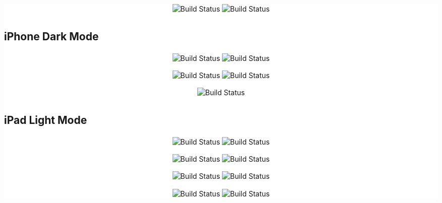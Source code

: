 <p align="center">
   <img src="https://github.com/MarwanElbahnasawy/SportOn/assets/96259021/bc411ee4-1191-4ae2-b30b-5c48730021f1" alt="Build Status" width="300">
    <img src="https://github.com/MarwanElbahnasawy/SportOn/assets/96259021/786fc660-35da-4d04-b530-7fea788fad99" alt="Build Status" width="300">
   
</p>

## iPhone Dark Mode

<p align="center">
   <img src="https://github.com/MarwanElbahnasawy/SportOn/assets/96259021/bae955bf-cc60-438b-a4b8-7668ed49b60e" alt="Build Status" width="300">
    <img src="https://github.com/MarwanElbahnasawy/SportOn/assets/96259021/f6121220-99e9-4145-9ca2-dea4a0a5218e" alt="Build Status" width="300">
   
</p>


<p align="center">
   <img src="https://github.com/MarwanElbahnasawy/SportOn/assets/96259021/f13b5d10-bce6-4eba-acb4-6ed5f2ec40c3" alt="Build Status" width="300">
    <img src="https://github.com/MarwanElbahnasawy/SportOn/assets/96259021/e45c6969-a4d3-4e4a-bda6-09c9faaa840b" alt="Build Status" width="300">
   
</p>

<p align="center">
   <img src="https://github.com/MarwanElbahnasawy/SportOn/assets/96259021/6e9217ff-dda7-42bf-be5c-ee452a165f2f" alt="Build Status" width="300">
   
</p>

## iPad Light Mode

<p align="center">
   <img src="https://github.com/MarwanElbahnasawy/SportOn/assets/96259021/04484c7b-0215-43f6-8b62-9470003a3399" alt="Build Status" width="300">
    <img src="https://github.com/MarwanElbahnasawy/SportOn/assets/96259021/6ede2e20-f0b1-4eb0-9835-2f3be57c9d23" alt="Build Status" width="300">
</p>

<p align="center">
   <img src="https://github.com/MarwanElbahnasawy/SportOn/assets/96259021/0bf4dbaf-5384-4fef-a940-996975fe33e1" alt="Build Status" width="300">
    <img src="https://github.com/MarwanElbahnasawy/SportOn/assets/96259021/a6695dc2-efaa-44f4-ba27-d71dc80fe570" alt="Build Status" width="300">
</p>

<p align="center">
   <img src="https://github.com/MarwanElbahnasawy/SportOn/assets/96259021/b906aa1d-9fad-4f36-8ad0-7ab56e4c19dc" alt="Build Status" width="300">
    <img src="https://github.com/MarwanElbahnasawy/SportOn/assets/96259021/0a8d0e7f-1026-4937-9d89-b3b48147604c" alt="Build Status" width="300">
</p>

<p align="center">
   <img src="https://github.com/MarwanElbahnasawy/SportOn/assets/96259021/682c4724-3421-4037-bdc3-adc2607785fe" alt="Build Status" width="300">
    <img src="https://github.com/MarwanElbahnasawy/SportOn/assets/96259021/e060c375-6c69-4151-82f2-7065118663d3" alt="Build Status" width="300">
</p>
